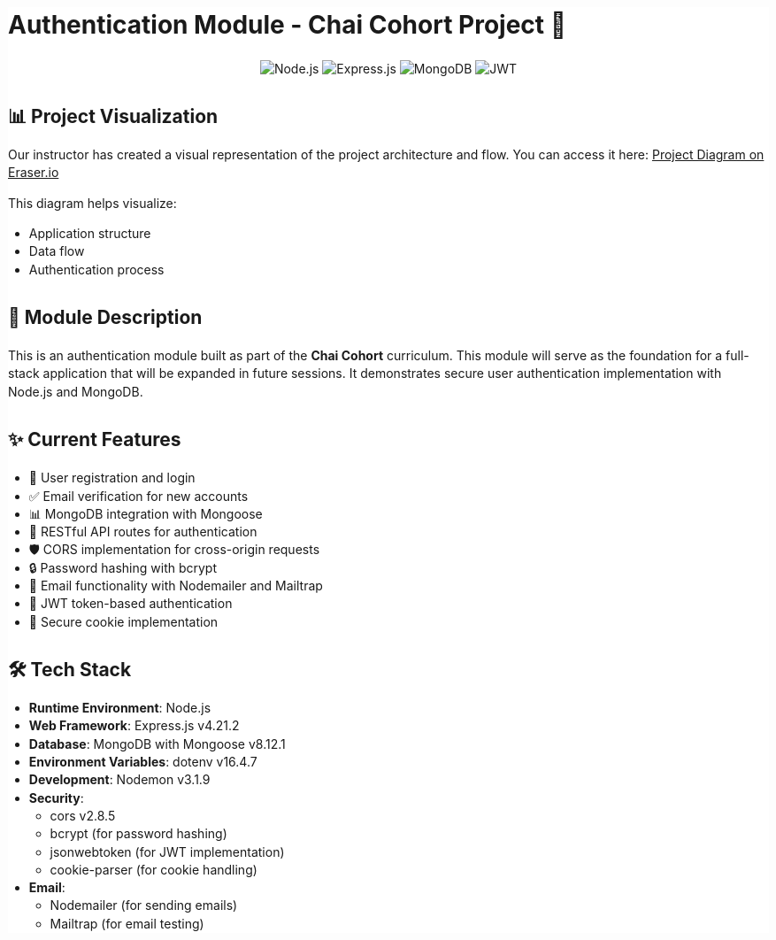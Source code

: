 # Authentication Module - Chai Cohort Project 🚀

<div align="center">
  <img src="https://img.shields.io/badge/node.js-6DA55F?style=for-the-badge&logo=node.js&logoColor=white" alt="Node.js" />
  <img src="https://img.shields.io/badge/express.js-%23404d59.svg?style=for-the-badge&logo=express&logoColor=%2361DAFB" alt="Express.js" />
  <img src="https://img.shields.io/badge/MongoDB-%234ea94b.svg?style=for-the-badge&logo=mongodb&logoColor=white" alt="MongoDB" />
  <img src="https://img.shields.io/badge/JWT-black?style=for-the-badge&logo=JSON%20web%20tokens" alt="JWT" />
</div>

## 📊 Project Visualization

Our instructor has created a visual representation of the project architecture and flow. You can access it here:
[Project Diagram on Eraser.io](https://app.eraser.io/workspace/aqaTC9ma4qmZ9CDuSriU)

This diagram helps visualize:
- Application structure
- Data flow
- Authentication process

## 📝 Module Description

This is an authentication module built as part of the **Chai Cohort** curriculum. This module will serve as the foundation for a full-stack application that will be expanded in future sessions. It demonstrates secure user authentication implementation with Node.js and MongoDB.

## ✨ Current Features

- 🔐 User registration and login
- ✅ Email verification for new accounts
- 📊 MongoDB integration with Mongoose
- 🔄 RESTful API routes for authentication
- 🛡️ CORS implementation for cross-origin requests
- 🔒 Password hashing with bcrypt
- 📧 Email functionality with Nodemailer and Mailtrap
- 🎫 JWT token-based authentication
- 🍪 Secure cookie implementation

## 🛠️ Tech Stack

- **Runtime Environment**: Node.js
- **Web Framework**: Express.js v4.21.2
- **Database**: MongoDB with Mongoose v8.12.1
- **Environment Variables**: dotenv v16.4.7
- **Development**: Nodemon v3.1.9
- **Security**: 
  - cors v2.8.5
  - bcrypt (for password hashing)
  - jsonwebtoken (for JWT implementation)
  - cookie-parser (for cookie handling)
- **Email**: 
  - Nodemailer (for sending emails)
  - Mailtrap (for email testing)
